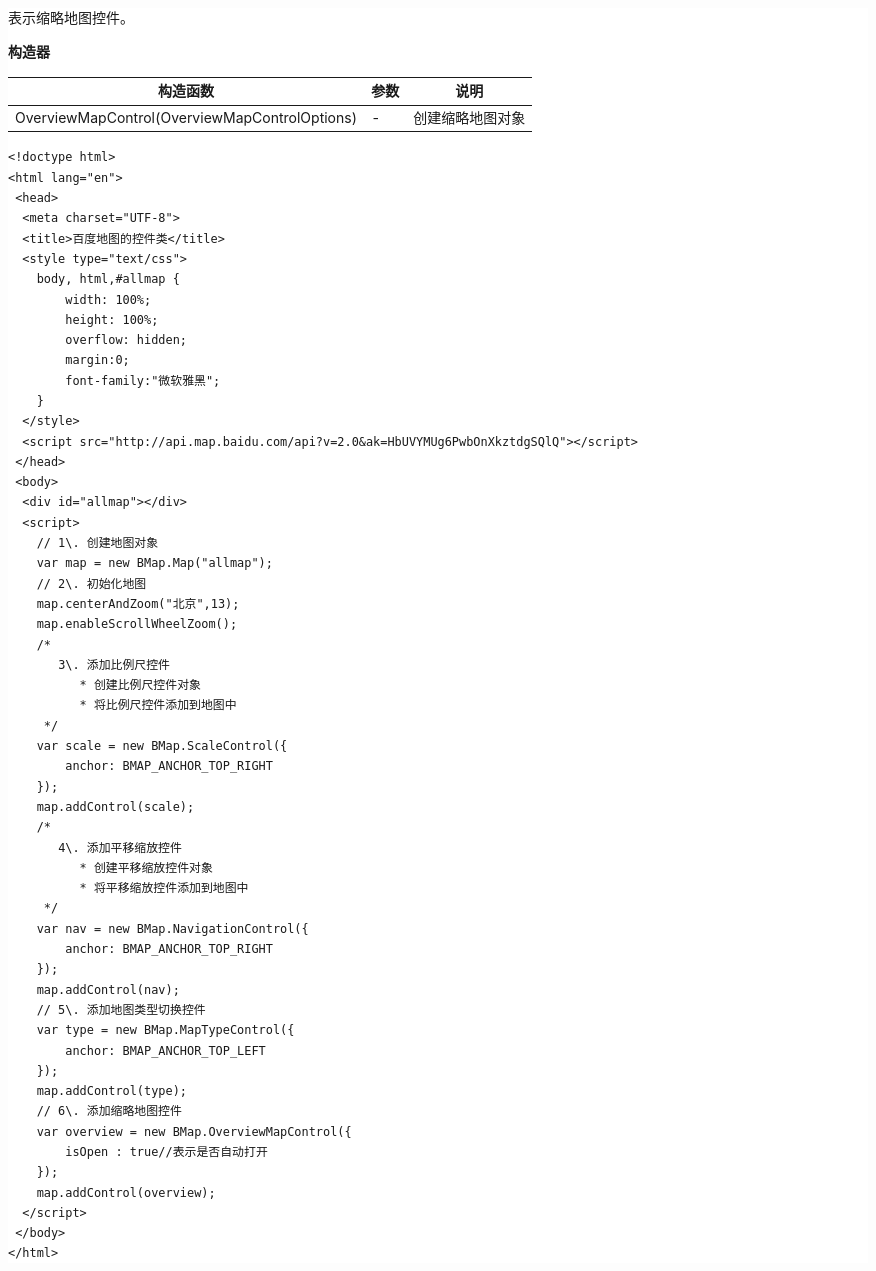 表示缩略地图控件。

**构造器**

| 构造函数 | 参数 | 说明 |
| --- | --- | --- |
| OverviewMapControl(OverviewMapControlOptions) | - | 创建缩略地图对象 |

```
<!doctype html>
<html lang="en">
 <head>
  <meta charset="UTF-8">
  <title>百度地图的控件类</title>
  <style type="text/css">
    body, html,#allmap {
        width: 100%;
        height: 100%;
        overflow: hidden;
        margin:0;
        font-family:"微软雅黑";
    }
  </style>
  <script src="http://api.map.baidu.com/api?v=2.0&ak=HbUVYMUg6PwbOnXkztdgSQlQ"></script>
 </head>
 <body>
  <div id="allmap"></div>
  <script>
    // 1\. 创建地图对象
    var map = new BMap.Map("allmap");
    // 2\. 初始化地图
    map.centerAndZoom("北京",13);
    map.enableScrollWheelZoom();
    /*
       3\. 添加比例尺控件
          * 创建比例尺控件对象
          * 将比例尺控件添加到地图中
     */
    var scale = new BMap.ScaleControl({
        anchor: BMAP_ANCHOR_TOP_RIGHT
    });
    map.addControl(scale);
    /*
       4\. 添加平移缩放控件
          * 创建平移缩放控件对象
          * 将平移缩放控件添加到地图中
     */
    var nav = new BMap.NavigationControl({
        anchor: BMAP_ANCHOR_TOP_RIGHT
    });
    map.addControl(nav);
    // 5\. 添加地图类型切换控件
    var type = new BMap.MapTypeControl({
        anchor: BMAP_ANCHOR_TOP_LEFT
    });
    map.addControl(type);
    // 6\. 添加缩略地图控件
    var overview = new BMap.OverviewMapControl({
        isOpen : true//表示是否自动打开
    });
    map.addControl(overview);
  </script>
 </body>
</html>
```